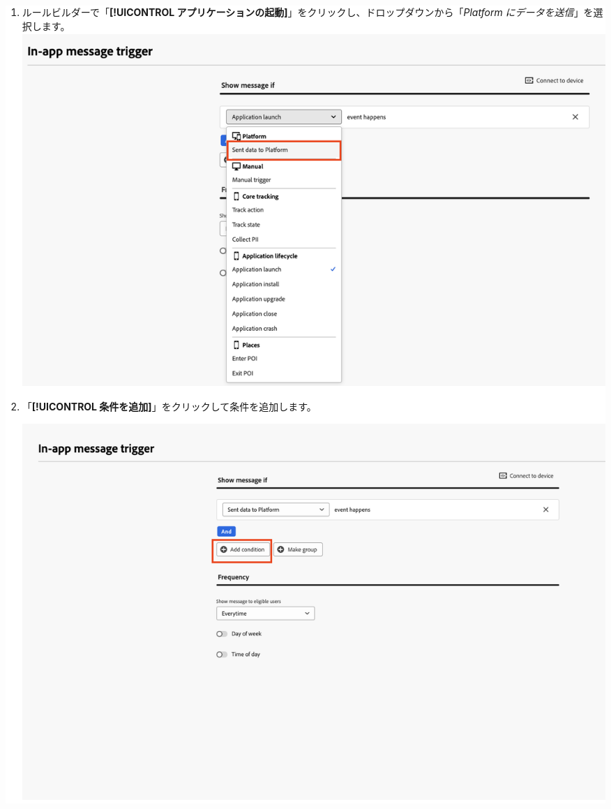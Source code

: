 1. ルールビルダーで「**[!UICONTROL アプリケーションの起動]**」をクリックし、ドロップダウンから「*Platform にデータを送信*」を選択します。
   ![ データプラットフォームに送信 ](/help/summit-lab-2024/l820-lab-workbook/assets/trigger-drop-down-sent-to-platform.png)

1. 「**[!UICONTROL 条件を追加]**」をクリックして条件を追加します。

   ![ 条件を追加ボタン ](/help/summit-lab-2024/l820-lab-workbook/assets/3-2-1-3-add-condition.png)
